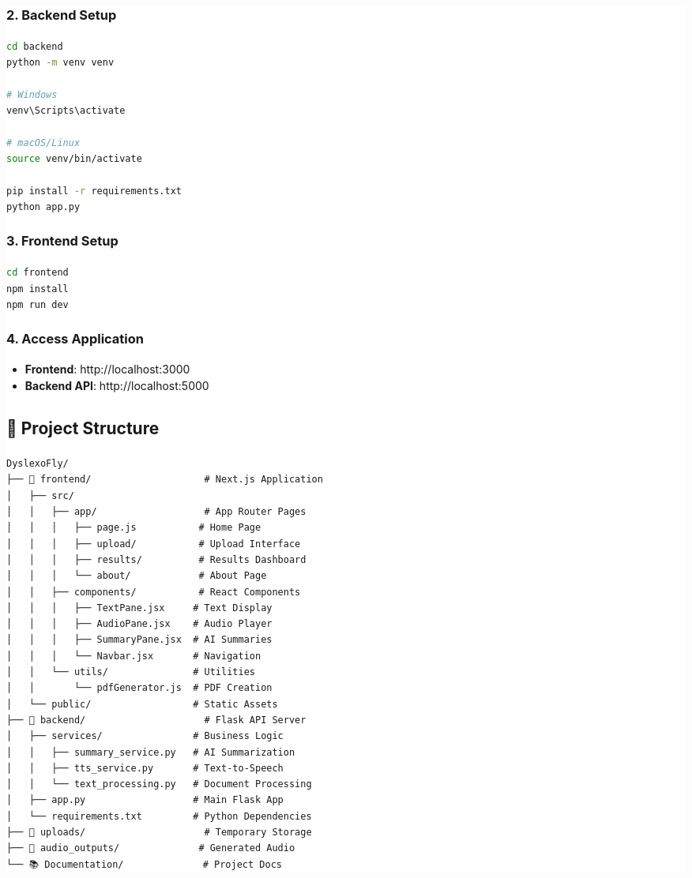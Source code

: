 ### 2. Backend Setup
```bash
cd backend
python -m venv venv

# Windows
venv\Scripts\activate

# macOS/Linux
source venv/bin/activate

pip install -r requirements.txt
python app.py
```

### 3. Frontend Setup
```bash
cd frontend
npm install
npm run dev
```

### 4. Access Application
- **Frontend**: http://localhost:3000
- **Backend API**: http://localhost:5000

## 📁 Project Structure

```
DyslexoFly/
├── 🎨 frontend/                    # Next.js Application
│   ├── src/
│   │   ├── app/                   # App Router Pages
│   │   │   ├── page.js           # Home Page
│   │   │   ├── upload/           # Upload Interface
│   │   │   ├── results/          # Results Dashboard
│   │   │   └── about/            # About Page
│   │   ├── components/           # React Components
│   │   │   ├── TextPane.jsx     # Text Display
│   │   │   ├── AudioPane.jsx    # Audio Player
│   │   │   ├── SummaryPane.jsx  # AI Summaries
│   │   │   └── Navbar.jsx       # Navigation
│   │   └── utils/               # Utilities
│   │       └── pdfGenerator.js  # PDF Creation
│   └── public/                  # Static Assets
├── 🐍 backend/                     # Flask API Server
│   ├── services/                # Business Logic
│   │   ├── summary_service.py   # AI Summarization
│   │   ├── tts_service.py       # Text-to-Speech
│   │   └── text_processing.py   # Document Processing
│   ├── app.py                   # Main Flask App
│   └── requirements.txt         # Python Dependencies
├── 📁 uploads/                     # Temporary Storage
├── 🎵 audio_outputs/              # Generated Audio
└── 📚 Documentation/              # Project Docs
```
